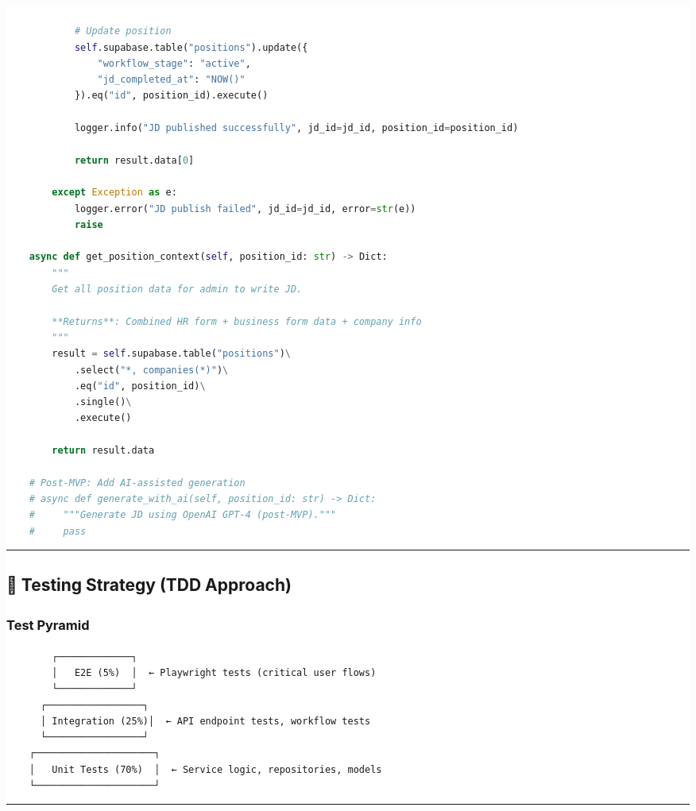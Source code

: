 ```python

            # Update position
            self.supabase.table("positions").update({
                "workflow_stage": "active",
                "jd_completed_at": "NOW()"
            }).eq("id", position_id).execute()

            logger.info("JD published successfully", jd_id=jd_id, position_id=position_id)

            return result.data[0]

        except Exception as e:
            logger.error("JD publish failed", jd_id=jd_id, error=str(e))
            raise

    async def get_position_context(self, position_id: str) -> Dict:
        """
        Get all position data for admin to write JD.

        **Returns**: Combined HR form + business form data + company info
        """
        result = self.supabase.table("positions")\
            .select("*, companies(*)")\
            .eq("id", position_id)\
            .single()\
            .execute()

        return result.data

    # Post-MVP: Add AI-assisted generation
    # async def generate_with_ai(self, position_id: str) -> Dict:
    #     """Generate JD using OpenAI GPT-4 (post-MVP)."""
    #     pass
```

---

## 🧪 Testing Strategy (TDD Approach)

### **Test Pyramid**

```
        ┌─────────────┐
        │   E2E (5%)  │  ← Playwright tests (critical user flows)
        └─────────────┘
      ┌─────────────────┐
      │ Integration (25%)│  ← API endpoint tests, workflow tests
      └─────────────────┘
    ┌─────────────────────┐
    │   Unit Tests (70%)  │  ← Service logic, repositories, models
    └─────────────────────┘
```

---